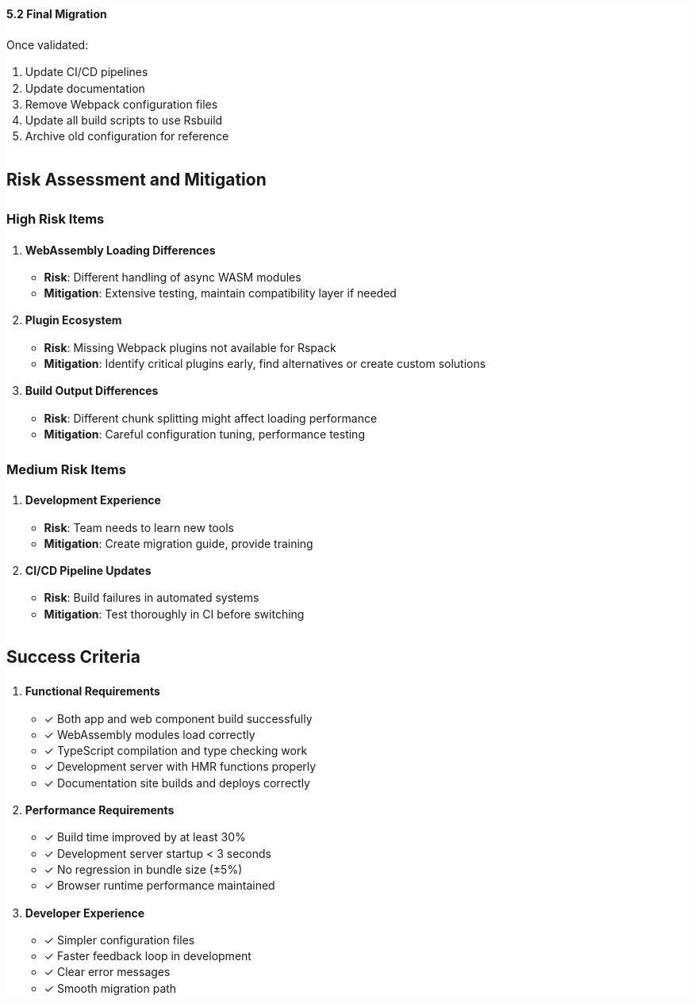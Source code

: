 #### 5.2 Final Migration

Once validated:
1. Update CI/CD pipelines
2. Update documentation
3. Remove Webpack configuration files
4. Update all build scripts to use Rsbuild
5. Archive old configuration for reference

## Risk Assessment and Mitigation

### High Risk Items

1. **WebAssembly Loading Differences**
   - **Risk**: Different handling of async WASM modules
   - **Mitigation**: Extensive testing, maintain compatibility layer if needed

2. **Plugin Ecosystem**
   - **Risk**: Missing Webpack plugins not available for Rspack
   - **Mitigation**: Identify critical plugins early, find alternatives or create custom solutions

3. **Build Output Differences**
   - **Risk**: Different chunk splitting might affect loading performance
   - **Mitigation**: Careful configuration tuning, performance testing

### Medium Risk Items

1. **Development Experience**
   - **Risk**: Team needs to learn new tools
   - **Mitigation**: Create migration guide, provide training

2. **CI/CD Pipeline Updates**
   - **Risk**: Build failures in automated systems
   - **Mitigation**: Test thoroughly in CI before switching

## Success Criteria

1. **Functional Requirements**
   - ✓ Both app and web component build successfully
   - ✓ WebAssembly modules load correctly
   - ✓ TypeScript compilation and type checking work
   - ✓ Development server with HMR functions properly
   - ✓ Documentation site builds and deploys correctly

2. **Performance Requirements**
   - ✓ Build time improved by at least 30%
   - ✓ Development server startup < 3 seconds
   - ✓ No regression in bundle size (±5%)
   - ✓ Browser runtime performance maintained

3. **Developer Experience**
   - ✓ Simpler configuration files
   - ✓ Faster feedback loop in development
   - ✓ Clear error messages
   - ✓ Smooth migration path
